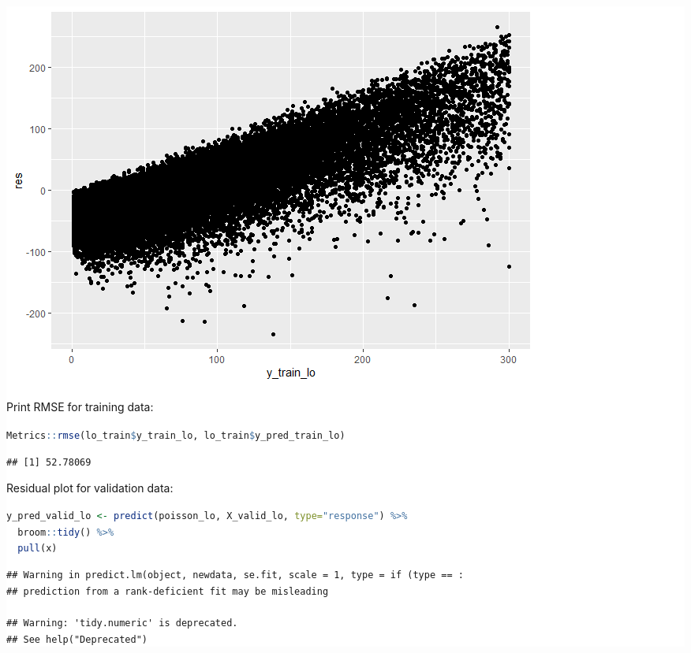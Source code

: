 ![](training_tiered_files/figure-gfm/unnamed-chunk-14-1.png)

Print RMSE for training data:

``` r
Metrics::rmse(lo_train$y_train_lo, lo_train$y_pred_train_lo)
```

    ## [1] 52.78069

Residual plot for validation data:

``` r
y_pred_valid_lo <- predict(poisson_lo, X_valid_lo, type="response") %>%
  broom::tidy() %>%
  pull(x)
```

    ## Warning in predict.lm(object, newdata, se.fit, scale = 1, type = if (type == :
    ## prediction from a rank-deficient fit may be misleading

    ## Warning: 'tidy.numeric' is deprecated.
    ## See help("Deprecated")
